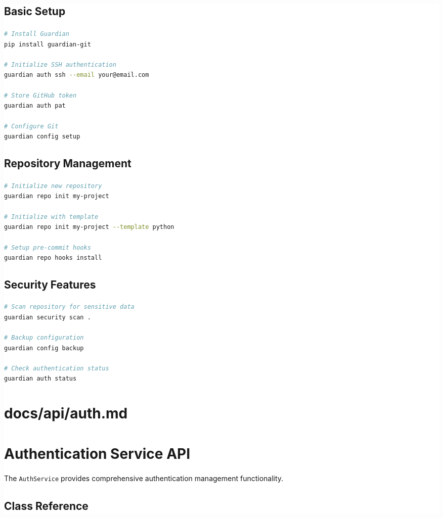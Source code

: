 ## Basic Setup

```bash
# Install Guardian
pip install guardian-git

# Initialize SSH authentication
guardian auth ssh --email your@email.com

# Store GitHub token
guardian auth pat

# Configure Git
guardian config setup
```

## Repository Management

```bash
# Initialize new repository
guardian repo init my-project

# Initialize with template
guardian repo init my-project --template python

# Setup pre-commit hooks
guardian repo hooks install
```

## Security Features

```bash
# Scan repository for sensitive data
guardian security scan .

# Backup configuration
guardian config backup

# Check authentication status
guardian auth status
```

# docs/api/auth.md
# Authentication Service API

The `AuthService` provides comprehensive authentication management functionality.

## Class Reference
